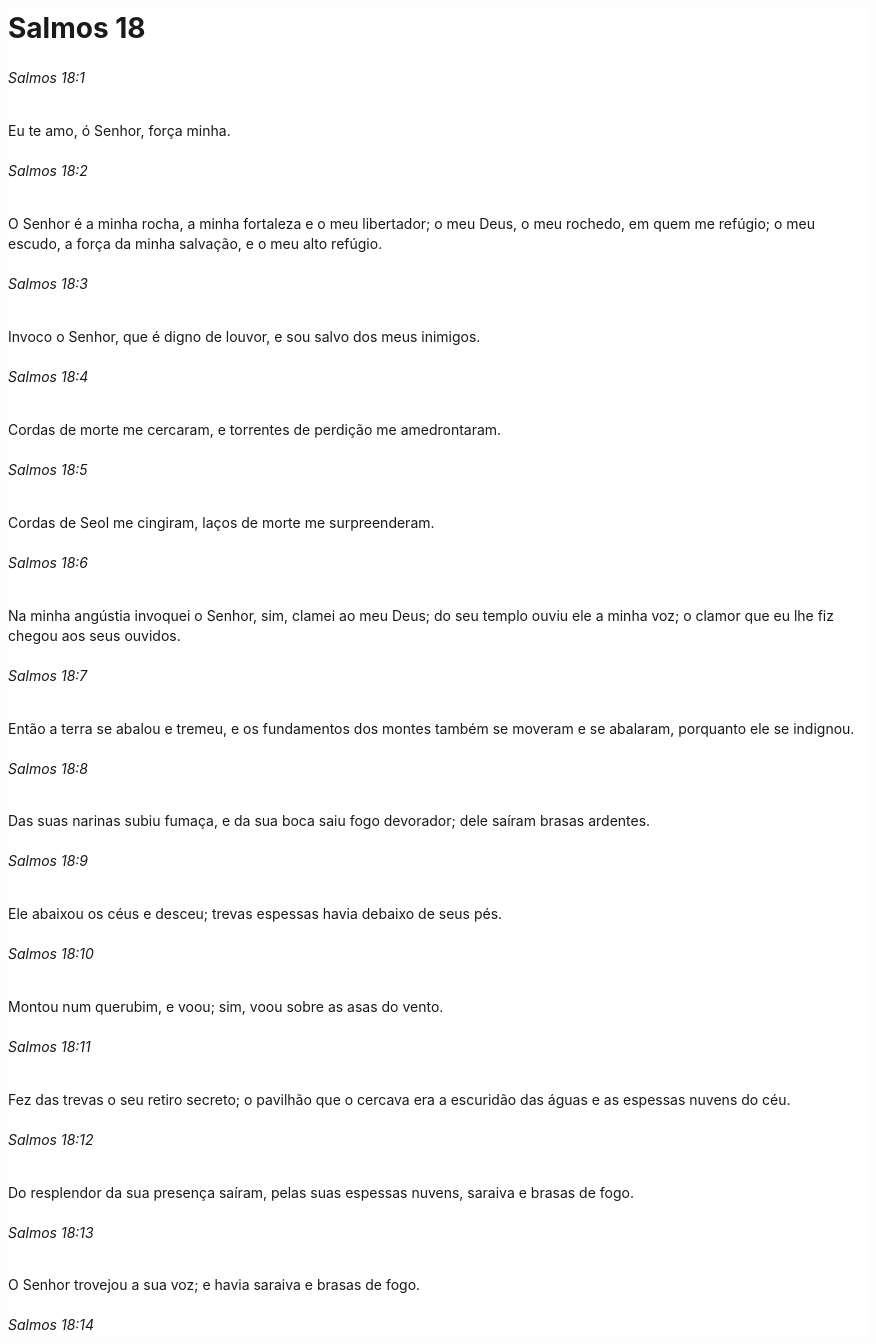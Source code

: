 # Salmos 18

###### Salmos 18:1

Eu te amo, ó Senhor, força minha.

###### Salmos 18:2

O Senhor é a minha rocha, a minha fortaleza e o meu libertador; o meu Deus, o meu rochedo, em quem me refúgio; o meu escudo, a força da minha salvação, e o meu alto refúgio.

###### Salmos 18:3

Invoco o Senhor, que é digno de louvor, e sou salvo dos meus inimigos.

###### Salmos 18:4

Cordas de morte me cercaram, e torrentes de perdição me amedrontaram.

###### Salmos 18:5

Cordas de Seol me cingiram, laços de morte me surpreenderam.

###### Salmos 18:6

Na minha angústia invoquei o Senhor, sim, clamei ao meu Deus; do seu templo ouviu ele a minha voz; o clamor que eu lhe fiz chegou aos seus ouvidos.

###### Salmos 18:7

Então a terra se abalou e tremeu, e os fundamentos dos montes também se moveram e se abalaram, porquanto ele se indignou.

###### Salmos 18:8

Das suas narinas subiu fumaça, e da sua boca saiu fogo devorador; dele saíram brasas ardentes.

###### Salmos 18:9

Ele abaixou os céus e desceu; trevas espessas havia debaixo de seus pés.

###### Salmos 18:10

Montou num querubim, e voou; sim, voou sobre as asas do vento.

###### Salmos 18:11

Fez das trevas o seu retiro secreto; o pavilhão que o cercava era a escuridão das águas e as espessas nuvens do céu.

###### Salmos 18:12

Do resplendor da sua presença saíram, pelas suas espessas nuvens, saraiva e brasas de fogo.

###### Salmos 18:13

O Senhor trovejou a sua voz; e havia saraiva e brasas de fogo.

###### Salmos 18:14
